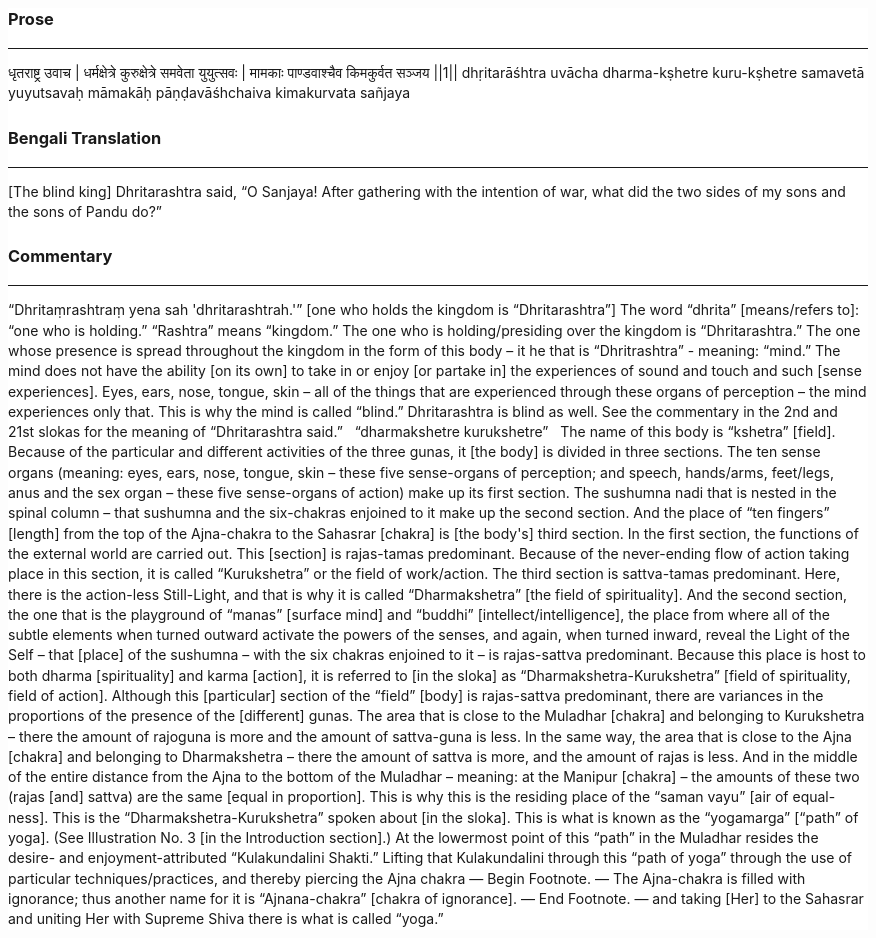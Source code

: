 ### Prose 
 --- 
धृतराष्ट्र उवाच |
धर्मक्षेत्रे कुरुक्षेत्रे समवेता युयुत्सवः |
मामकाः पाण्डवाश्चैव किमकुर्वत सञ्जय ||1||
dhṛitarāśhtra uvācha
dharma-kṣhetre kuru-kṣhetre samavetā yuyutsavaḥ
māmakāḥ pāṇḍavāśhchaiva kimakurvata sañjaya

### Bengali Translation 
 --- 
[The blind king] Dhritarashtra said, “O Sanjaya! After gathering with the intention of war, what did the two sides of my sons and the sons of Pandu do?”

### Commentary 
 --- 
“Dhritaṃrashtraṃ yena sah 'dhritarashtrah.'” [one who holds the kingdom is “Dhritarashtra”] The word “dhrita” [means/refers to]: “one who is holding.” “Rashtra” means “kingdom.” The one who is holding/presiding over the kingdom is “Dhritarashtra.” The one whose presence is spread throughout the kingdom in the form of this body – it he that is “Dhritrashtra” - meaning: “mind.” The mind does not have the ability [on its own] to take in or enjoy [or partake in] the experiences of sound and touch and such [sense experiences]. Eyes, ears, nose, tongue, skin – all of the things that are experienced through these organs of perception – the mind experiences only that. This is why the mind is called “blind.” Dhritarashtra is blind as well. See the commentary in the 2nd and 21st slokas for the meaning of “Dhritarashtra said.”
 
“dharmakshetre kurukshetre”
 
The name of this body is “kshetra” [field]. Because of the particular and different activities of the three gunas, it [the body] is divided in three sections. The ten sense organs (meaning: eyes, ears, nose, tongue, skin – these five sense-organs of perception; and speech, hands/arms, feet/legs, anus and the sex organ – these five sense-organs of action) make up its first section. The sushumna nadi that is nested in the spinal column – that sushumna and the six-chakras enjoined to it make up the second section. And the place of “ten fingers” [length] from the top of the Ajna-chakra to the Sahasrar [chakra] is [the body's] third section. In the first section, the functions of the external world are carried out. This [section] is rajas-tamas predominant. Because of the never-ending flow of action taking place in this section, it is called “Kurukshetra” or the field of work/action. The third section is sattva-tamas predominant. Here, there is the action-less Still-Light, and that is why it is called “Dharmakshetra” [the field of spirituality]. And the second section, the one that is the playground of “manas” [surface mind] and “buddhi” [intellect/intelligence], the place from where all of the subtle elements when turned outward activate the powers of the senses, and again, when turned inward, reveal the Light of the Self – that [place] of the sushumna – with the six chakras enjoined to it – is rajas-sattva predominant. Because this place is host to both dharma [spirituality] and karma [action], it is referred to [in the sloka] as “Dharmakshetra-Kurukshetra” [field of spirituality, field of action]. Although this [particular] section of the “field” [body] is rajas-sattva predominant, there are variances in the proportions of the presence of the [different] gunas. The area that is close to the Muladhar [chakra] and belonging to Kurukshetra – there the amount of rajoguna is more and the amount of sattva-guna is less. In the same way, the area that is close to the Ajna [chakra] and belonging to Dharmakshetra – there the amount of sattva is more, and the amount of rajas is less. And in the middle of the entire distance from the Ajna to the bottom of the Muladhar – meaning: at the Manipur [chakra] – the amounts of these two (rajas [and] sattva) are the same [equal in proportion]. This is why this is the residing place of the “saman vayu” [air of equal-ness]. This is the “Dharmakshetra-Kurukshetra” spoken about [in the sloka]. This is what is known as the “yogamarga” [“path” of yoga]. (See Illustration No. 3 [in the Introduction section].) At the lowermost point of this “path” in the Muladhar resides the desire- and enjoyment-attributed “Kulakundalini Shakti.” Lifting that Kulakundalini through this “path of yoga” through the use of particular techniques/practices, and thereby piercing the Ajna chakra — Begin Footnote. — The Ajna-chakra is filled with ignorance; thus another name for it is “Ajnana-chakra” [chakra of ignorance]. — End Footnote. — and taking [Her] to the Sahasrar and uniting Her with Supreme Shiva there is what is called “yoga.”
